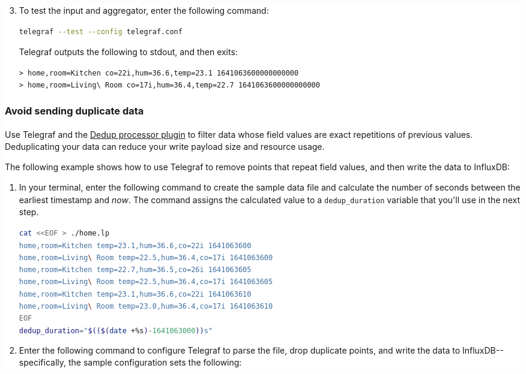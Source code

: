 3.  To test the input and aggregator, enter the following command:

    <!--pytest-codeblocks:cont-->

    ```bash
    telegraf --test --config telegraf.conf
    ```

    Telegraf outputs the following to stdout, and then exits:

    <!--pytest-codeblocks:expected-output-->

    ```
    > home,room=Kitchen co=22i,hum=36.6,temp=23.1 1641063600000000000
    > home,room=Living\ Room co=17i,hum=36.4,temp=22.7 1641063600000000000
    ```

    <!-- hidden-test >

    ```bash
    # Run once and exit.
    telegraf --once --config telegraf.conf
    ```
    -->


### Avoid sending duplicate data

Use Telegraf and the [Dedup processor plugin](/telegraf/v1/plugins/#processor-dedup) to filter data whose field values are exact repetitions of previous values.
Deduplicating your data can reduce your write payload size and resource usage.

The following example shows how to use Telegraf to remove points that repeat field values, and then write the data to InfluxDB:

1.  In your terminal, enter the following command to create the sample data file and calculate the number of seconds between the earliest timestamp and _now_.
    The command assigns the calculated value to a `dedup_duration` variable that you'll use in the next step.

    ```bash
    cat <<EOF > ./home.lp
    home,room=Kitchen temp=23.1,hum=36.6,co=22i 1641063600
    home,room=Living\ Room temp=22.5,hum=36.4,co=17i 1641063600
    home,room=Kitchen temp=22.7,hum=36.5,co=26i 1641063605
    home,room=Living\ Room temp=22.5,hum=36.4,co=17i 1641063605
    home,room=Kitchen temp=23.1,hum=36.6,co=22i 1641063610
    home,room=Living\ Room temp=23.0,hum=36.4,co=17i 1641063610
    EOF
    dedup_duration="$(($(date +%s)-1641063000))s"
    ```

2.  Enter the following command to configure Telegraf to parse the file, drop duplicate points, and write the data to InfluxDB--specifically, the sample configuration sets the following:
